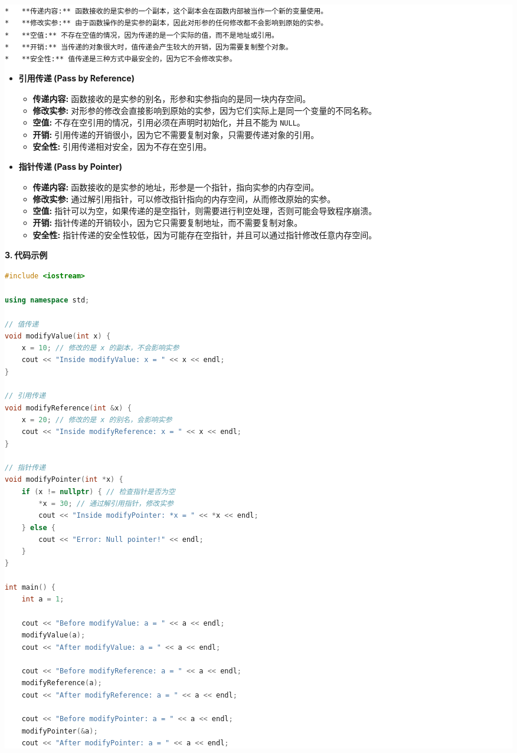     *   **传递内容:** 函数接收的是实参的一个副本，这个副本会在函数内部被当作一个新的变量使用。
    *   **修改实参:** 由于函数操作的是实参的副本，因此对形参的任何修改都不会影响到原始的实参。
    *   **空值:** 不存在空值的情况，因为传递的是一个实际的值，而不是地址或引用。
    *   **开销:** 当传递的对象很大时，值传递会产生较大的开销，因为需要复制整个对象。
    *   **安全性:** 值传递是三种方式中最安全的，因为它不会修改实参。

*   **引用传递 (Pass by Reference)**

    *   **传递内容:** 函数接收的是实参的别名，形参和实参指向的是同一块内存空间。
    *   **修改实参:** 对形参的修改会直接影响到原始的实参，因为它们实际上是同一个变量的不同名称。
    *   **空值:** 不存在空引用的情况，引用必须在声明时初始化，并且不能为 `NULL`。
    *   **开销:** 引用传递的开销很小，因为它不需要复制对象，只需要传递对象的引用。
    *   **安全性:** 引用传递相对安全，因为不存在空引用。

*   **指针传递 (Pass by Pointer)**

    *   **传递内容:** 函数接收的是实参的地址，形参是一个指针，指向实参的内存空间。
    *   **修改实参:** 通过解引用指针，可以修改指针指向的内存空间，从而修改原始的实参。
    *   **空值:** 指针可以为空，如果传递的是空指针，则需要进行判空处理，否则可能会导致程序崩溃。
    *   **开销:** 指针传递的开销较小，因为它只需要复制地址，而不需要复制对象。
    *   **安全性:** 指针传递的安全性较低，因为可能存在空指针，并且可以通过指针修改任意内存空间。

**3. 代码示例**

```cpp
#include <iostream>

using namespace std;

// 值传递
void modifyValue(int x) {
    x = 10; // 修改的是 x 的副本，不会影响实参
    cout << "Inside modifyValue: x = " << x << endl;
}

// 引用传递
void modifyReference(int &x) {
    x = 20; // 修改的是 x 的别名，会影响实参
    cout << "Inside modifyReference: x = " << x << endl;
}

// 指针传递
void modifyPointer(int *x) {
    if (x != nullptr) { // 检查指针是否为空
        *x = 30; // 通过解引用指针，修改实参
        cout << "Inside modifyPointer: *x = " << *x << endl;
    } else {
        cout << "Error: Null pointer!" << endl;
    }
}

int main() {
    int a = 1;

    cout << "Before modifyValue: a = " << a << endl;
    modifyValue(a);
    cout << "After modifyValue: a = " << a << endl;

    cout << "Before modifyReference: a = " << a << endl;
    modifyReference(a);
    cout << "After modifyReference: a = " << a << endl;

    cout << "Before modifyPointer: a = " << a << endl;
    modifyPointer(&a);
    cout << "After modifyPointer: a = " << a << endl;

```